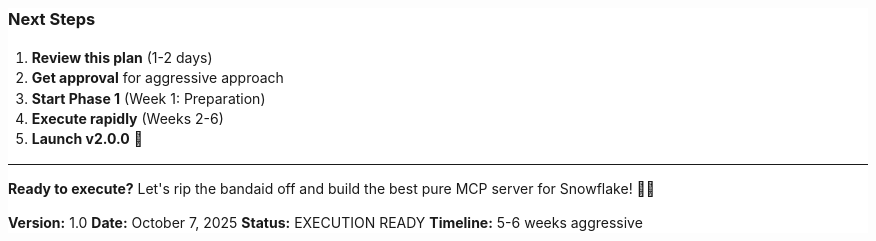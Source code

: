 ### Next Steps

1. **Review this plan** (1-2 days)
2. **Get approval** for aggressive approach
3. **Start Phase 1** (Week 1: Preparation)
4. **Execute rapidly** (Weeks 2-6)
5. **Launch v2.0.0** 🚀

---

**Ready to execute?** Let's rip the bandaid off and build the best pure MCP server for Snowflake! 🐻‍❄️

**Version:** 1.0
**Date:** October 7, 2025
**Status:** EXECUTION READY
**Timeline:** 5-6 weeks aggressive

